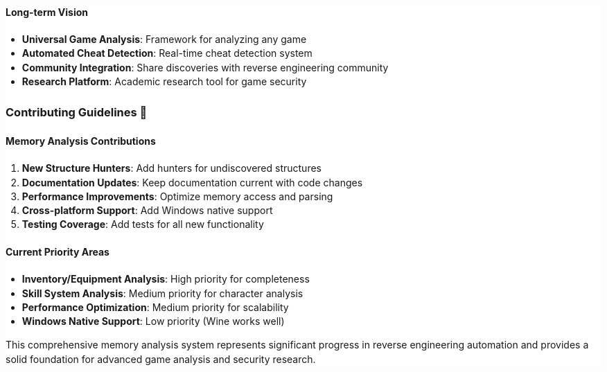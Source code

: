 #### Long-term Vision
- **Universal Game Analysis**: Framework for analyzing any game
- **Automated Cheat Detection**: Real-time cheat detection system
- **Community Integration**: Share discoveries with reverse engineering community
- **Research Platform**: Academic research tool for game security

### Contributing Guidelines 🤝

#### Memory Analysis Contributions
1. **New Structure Hunters**: Add hunters for undiscovered structures
2. **Documentation Updates**: Keep documentation current with code changes
3. **Performance Improvements**: Optimize memory access and parsing
4. **Cross-platform Support**: Add Windows native support
5. **Testing Coverage**: Add tests for all new functionality

#### Current Priority Areas
- **Inventory/Equipment Analysis**: High priority for completeness
- **Skill System Analysis**: Medium priority for character analysis
- **Performance Optimization**: Medium priority for scalability
- **Windows Native Support**: Low priority (Wine works well)

This comprehensive memory analysis system represents significant progress in reverse engineering automation and provides a solid foundation for advanced game analysis and security research.